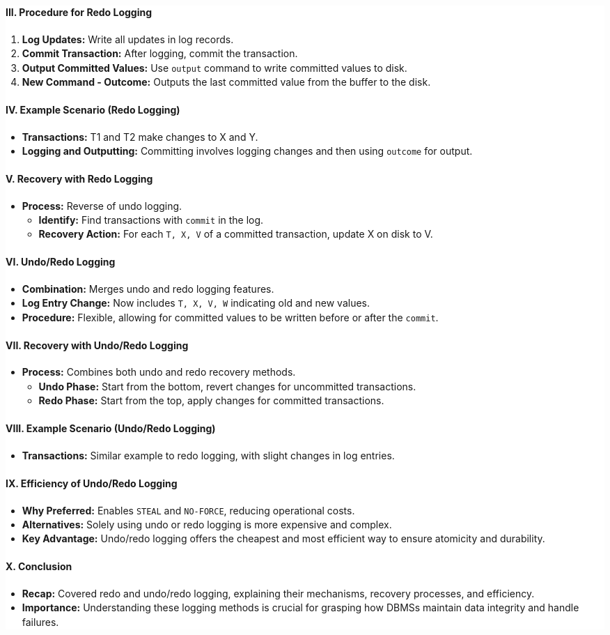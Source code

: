 #### III. Procedure for Redo Logging
1. **Log Updates:** Write all updates in log records.
2. **Commit Transaction:** After logging, commit the transaction.
3. **Output Committed Values:** Use `output` command to write committed values to disk.
4. **New Command - Outcome:** Outputs the last committed value from the buffer to the disk.

#### IV. Example Scenario (Redo Logging)
- **Transactions:** T1 and T2 make changes to X and Y.
- **Logging and Outputting:** Committing involves logging changes and then using `outcome` for output.

#### V. Recovery with Redo Logging
- **Process:** Reverse of undo logging.
  - **Identify:** Find transactions with `commit` in the log.
  - **Recovery Action:** For each `T, X, V` of a committed transaction, update X on disk to V.

#### VI. Undo/Redo Logging
- **Combination:** Merges undo and redo logging features.
- **Log Entry Change:** Now includes `T, X, V, W` indicating old and new values.
- **Procedure:** Flexible, allowing for committed values to be written before or after the `commit`.

#### VII. Recovery with Undo/Redo Logging
- **Process:** Combines both undo and redo recovery methods.
  - **Undo Phase:** Start from the bottom, revert changes for uncommitted transactions.
  - **Redo Phase:** Start from the top, apply changes for committed transactions.

#### VIII. Example Scenario (Undo/Redo Logging)
- **Transactions:** Similar example to redo logging, with slight changes in log entries.

#### IX. Efficiency of Undo/Redo Logging
- **Why Preferred:** Enables `STEAL` and `NO-FORCE`, reducing operational costs.
- **Alternatives:** Solely using undo or redo logging is more expensive and complex.
- **Key Advantage:** Undo/redo logging offers the cheapest and most efficient way to ensure atomicity and durability.

#### X. Conclusion
- **Recap:** Covered redo and undo/redo logging, explaining their mechanisms, recovery processes, and efficiency.
- **Importance:** Understanding these logging methods is crucial for grasping how DBMSs maintain data integrity and handle failures.